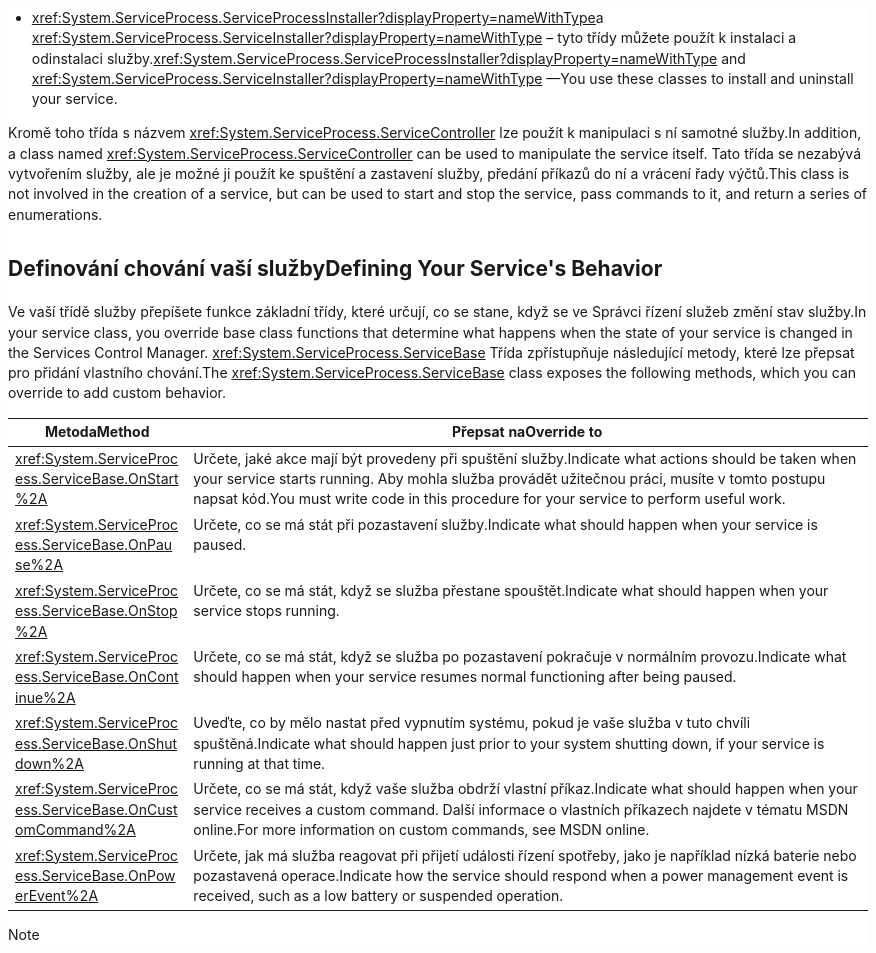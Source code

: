 - <span data-ttu-id="0a861-107"><xref:System.ServiceProcess.ServiceProcessInstaller?displayProperty=nameWithType>a <xref:System.ServiceProcess.ServiceInstaller?displayProperty=nameWithType> – tyto třídy můžete použít k instalaci a odinstalaci služby.</span><span class="sxs-lookup"><span data-stu-id="0a861-107"><xref:System.ServiceProcess.ServiceProcessInstaller?displayProperty=nameWithType> and <xref:System.ServiceProcess.ServiceInstaller?displayProperty=nameWithType> —You use these classes to install and uninstall your service.</span></span>  
  
 <span data-ttu-id="0a861-108">Kromě toho třída s názvem <xref:System.ServiceProcess.ServiceController> lze použít k manipulaci s ní samotné služby.</span><span class="sxs-lookup"><span data-stu-id="0a861-108">In addition, a class named <xref:System.ServiceProcess.ServiceController> can be used to manipulate the service itself.</span></span> <span data-ttu-id="0a861-109">Tato třída se nezabývá vytvořením služby, ale je možné ji použít ke spuštění a zastavení služby, předání příkazů do ní a vrácení řady výčtů.</span><span class="sxs-lookup"><span data-stu-id="0a861-109">This class is not involved in the creation of a service, but can be used to start and stop the service, pass commands to it, and return a series of enumerations.</span></span>  
  
## <a name="defining-your-services-behavior"></a><span data-ttu-id="0a861-110">Definování chování vaší služby</span><span class="sxs-lookup"><span data-stu-id="0a861-110">Defining Your Service's Behavior</span></span>  
 <span data-ttu-id="0a861-111">Ve vaší třídě služby přepíšete funkce základní třídy, které určují, co se stane, když se ve Správci řízení služeb změní stav služby.</span><span class="sxs-lookup"><span data-stu-id="0a861-111">In your service class, you override base class functions that determine what happens when the state of your service is changed in the Services Control Manager.</span></span> <span data-ttu-id="0a861-112"><xref:System.ServiceProcess.ServiceBase> Třída zpřístupňuje následující metody, které lze přepsat pro přidání vlastního chování.</span><span class="sxs-lookup"><span data-stu-id="0a861-112">The <xref:System.ServiceProcess.ServiceBase> class exposes the following methods, which you can override to add custom behavior.</span></span>  
  
|<span data-ttu-id="0a861-113">Metoda</span><span class="sxs-lookup"><span data-stu-id="0a861-113">Method</span></span>|<span data-ttu-id="0a861-114">Přepsat na</span><span class="sxs-lookup"><span data-stu-id="0a861-114">Override to</span></span>|  
|------------|-----------------|  
|<xref:System.ServiceProcess.ServiceBase.OnStart%2A>|<span data-ttu-id="0a861-115">Určete, jaké akce mají být provedeny při spuštění služby.</span><span class="sxs-lookup"><span data-stu-id="0a861-115">Indicate what actions should be taken when your service starts running.</span></span> <span data-ttu-id="0a861-116">Aby mohla služba provádět užitečnou práci, musíte v tomto postupu napsat kód.</span><span class="sxs-lookup"><span data-stu-id="0a861-116">You must write code in this procedure for your service to perform useful work.</span></span>|  
|<xref:System.ServiceProcess.ServiceBase.OnPause%2A>|<span data-ttu-id="0a861-117">Určete, co se má stát při pozastavení služby.</span><span class="sxs-lookup"><span data-stu-id="0a861-117">Indicate what should happen when your service is paused.</span></span>|  
|<xref:System.ServiceProcess.ServiceBase.OnStop%2A>|<span data-ttu-id="0a861-118">Určete, co se má stát, když se služba přestane spouštět.</span><span class="sxs-lookup"><span data-stu-id="0a861-118">Indicate what should happen when your service stops running.</span></span>|  
|<xref:System.ServiceProcess.ServiceBase.OnContinue%2A>|<span data-ttu-id="0a861-119">Určete, co se má stát, když se služba po pozastavení pokračuje v normálním provozu.</span><span class="sxs-lookup"><span data-stu-id="0a861-119">Indicate what should happen when your service resumes normal functioning after being paused.</span></span>|  
|<xref:System.ServiceProcess.ServiceBase.OnShutdown%2A>|<span data-ttu-id="0a861-120">Uveďte, co by mělo nastat před vypnutím systému, pokud je vaše služba v tuto chvíli spuštěná.</span><span class="sxs-lookup"><span data-stu-id="0a861-120">Indicate what should happen just prior to your system shutting down, if your service is running at that time.</span></span>|  
|<xref:System.ServiceProcess.ServiceBase.OnCustomCommand%2A>|<span data-ttu-id="0a861-121">Určete, co se má stát, když vaše služba obdrží vlastní příkaz.</span><span class="sxs-lookup"><span data-stu-id="0a861-121">Indicate what should happen when your service receives a custom command.</span></span> <span data-ttu-id="0a861-122">Další informace o vlastních příkazech najdete v tématu MSDN online.</span><span class="sxs-lookup"><span data-stu-id="0a861-122">For more information on custom commands, see MSDN online.</span></span>|  
|<xref:System.ServiceProcess.ServiceBase.OnPowerEvent%2A>|<span data-ttu-id="0a861-123">Určete, jak má služba reagovat při přijetí události řízení spotřeby, jako je například nízká baterie nebo pozastavená operace.</span><span class="sxs-lookup"><span data-stu-id="0a861-123">Indicate how the service should respond when a power management event is received, such as a low battery or suspended operation.</span></span>|  
  
> [!NOTE]